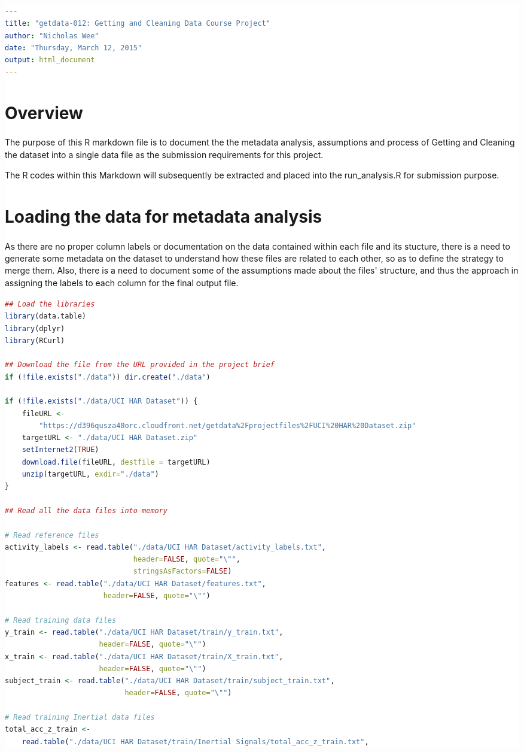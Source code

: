 ```yaml
---
title: "getdata-012: Getting and Cleaning Data Course Project"
author: "Nicholas Wee"
date: "Thursday, March 12, 2015"
output: html_document
---
```

# Overview
The purpose of this R markdown file is to document the the metadata analysis, assumptions and process of Getting and Cleaning the dataset into a single data file as the submission requirements for this project.

The R codes within this Markdown will subsequently be extracted and placed into the run_analysis.R for submission purpose.  

# Loading the data for metadata analysis
As there are no proper column labels or documentation on the data contained within each file and its stucture, there is a need to generate some metadata on the dataset to understand how these files are related to each other, so as to define the strategy to merge them.  Also, there is a need to document some of the assumptions made about the files' structure, and thus the approach in assigning the labels to each column for the final output file.


```r
## Load the libraries
library(data.table)
library(dplyr)
library(RCurl)

## Download the file from the URL provided in the project brief
if (!file.exists("./data")) dir.create("./data")

if (!file.exists("./data/UCI HAR Dataset")) {
    fileURL <- 
        "https://d396qusza40orc.cloudfront.net/getdata%2Fprojectfiles%2FUCI%20HAR%20Dataset.zip"
    targetURL <- "./data/UCI HAR Dataset.zip"
    setInternet2(TRUE)
    download.file(fileURL, destfile = targetURL)
    unzip(targetURL, exdir="./data")
}

## Read all the data files into memory

# Read reference files
activity_labels <- read.table("./data/UCI HAR Dataset/activity_labels.txt", 
                              header=FALSE, quote="\"", 
                              stringsAsFactors=FALSE)
features <- read.table("./data/UCI HAR Dataset/features.txt",
                       header=FALSE, quote="\"")

# Read training data files
y_train <- read.table("./data/UCI HAR Dataset/train/y_train.txt", 
                      header=FALSE, quote="\"")
x_train <- read.table("./data/UCI HAR Dataset/train/X_train.txt", 
                      header=FALSE, quote="\"")
subject_train <- read.table("./data/UCI HAR Dataset/train/subject_train.txt", 
                            header=FALSE, quote="\"")

# Read training Inertial data files
total_acc_z_train <- 
    read.table("./data/UCI HAR Dataset/train/Inertial Signals/total_acc_z_train.txt",
```